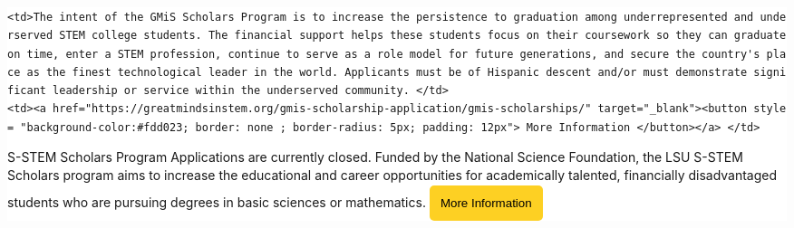     <td>The intent of the GMiS Scholars Program is to increase the persistence to graduation among underrepresented and underserved STEM college students. The financial support helps these students focus on their coursework so they can graduate on time, enter a STEM profession, continue to serve as a role model for future generations, and secure the country's place as the finest technological leader in the world. Applicants must be of Hispanic descent and/or must demonstrate significant leadership or service within the underserved community. </td>
    <td><a href="https://greatmindsinstem.org/gmis-scholarship-application/gmis-scholarships/" target="_blank"><button style= "background-color:#fdd023; border: none ; border-radius: 5px; padding: 12px"> More Information </button></a> </td>
 </tr>
 <tr>
    <td>S-STEM Scholars Program</td>
    <td>Applications are currently closed.</td>
    <td>Funded by the National Science Foundation, the LSU S-STEM Scholars program aims to increase the educational and career opportunities for academically talented, financially disadvantaged students who are pursuing degrees in basic sciences or mathematics. </td>
    <td><a href="https://www.lsu.edu/osi/programs/s-stem-scholars-program/index.php" target="_blank"><button style= "background-color:#fdd023; border: none ; border-radius: 5px; padding: 12px"> More Information </button></a> </td>
 </tr>
  
</table>


